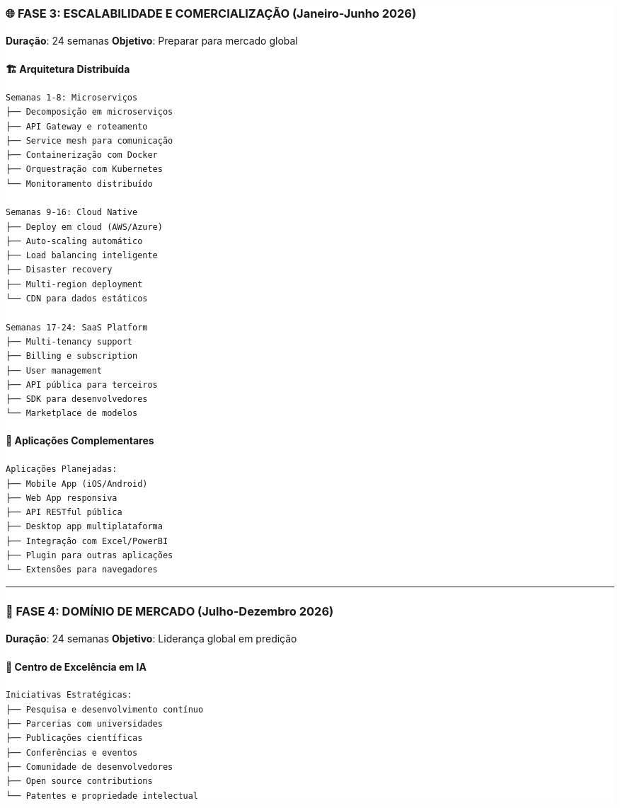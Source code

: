 
### **🌐 FASE 3: ESCALABILIDADE E COMERCIALIZAÇÃO (Janeiro-Junho 2026)**
**Duração**: 24 semanas
**Objetivo**: Preparar para mercado global

#### **🏗️ Arquitetura Distribuída**
```
Semanas 1-8: Microserviços
├── Decomposição em microserviços
├── API Gateway e roteamento
├── Service mesh para comunicação
├── Containerização com Docker
├── Orquestração com Kubernetes
└── Monitoramento distribuído

Semanas 9-16: Cloud Native
├── Deploy em cloud (AWS/Azure)
├── Auto-scaling automático
├── Load balancing inteligente
├── Disaster recovery
├── Multi-region deployment
└── CDN para dados estáticos

Semanas 17-24: SaaS Platform
├── Multi-tenancy support
├── Billing e subscription
├── User management
├── API pública para terceiros
├── SDK para desenvolvedores
└── Marketplace de modelos
```

#### **📱 Aplicações Complementares**
```
Aplicações Planejadas:
├── Mobile App (iOS/Android)
├── Web App responsiva
├── API RESTful pública
├── Desktop app multiplataforma
├── Integração com Excel/PowerBI
├── Plugin para outras aplicações
└── Extensões para navegadores
```

---

### **🎯 FASE 4: DOMÍNIO DE MERCADO (Julho-Dezembro 2026)**
**Duração**: 24 semanas
**Objetivo**: Liderança global em predição

#### **🧠 Centro de Excelência em IA**
```
Iniciativas Estratégicas:
├── Pesquisa e desenvolvimento contínuo
├── Parcerias com universidades
├── Publicações científicas
├── Conferências e eventos
├── Comunidade de desenvolvedores
├── Open source contributions
└── Patentes e propriedade intelectual
```
